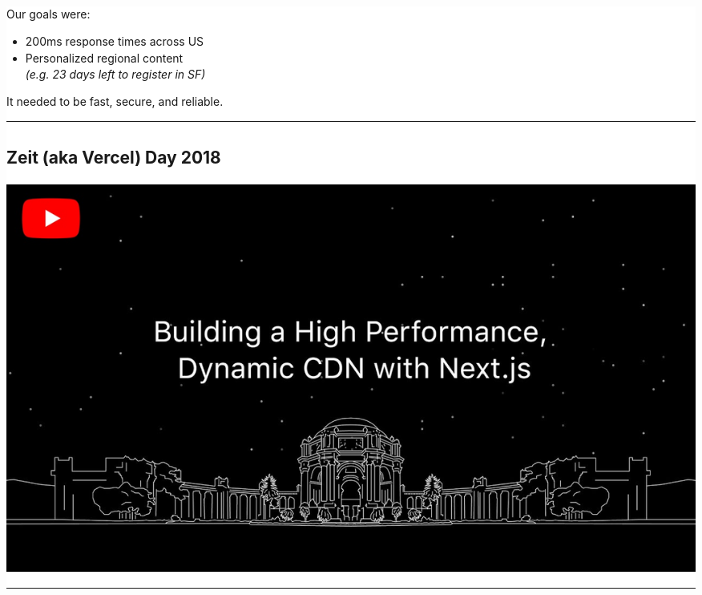 
<div class="text-left">

Our goals were:

- 200ms response times across US
- Personalized regional content<br />_(e.g. 23 days left to register in SF)_

It needed to be fast, secure, and reliable.

</div>

---

## Zeit (aka Vercel) Day 2018

[![Zeit Day](assets/zeit-day.jpg)](https://www.youtube.com/watch?v=5CzOYDF0Hdk)

---
